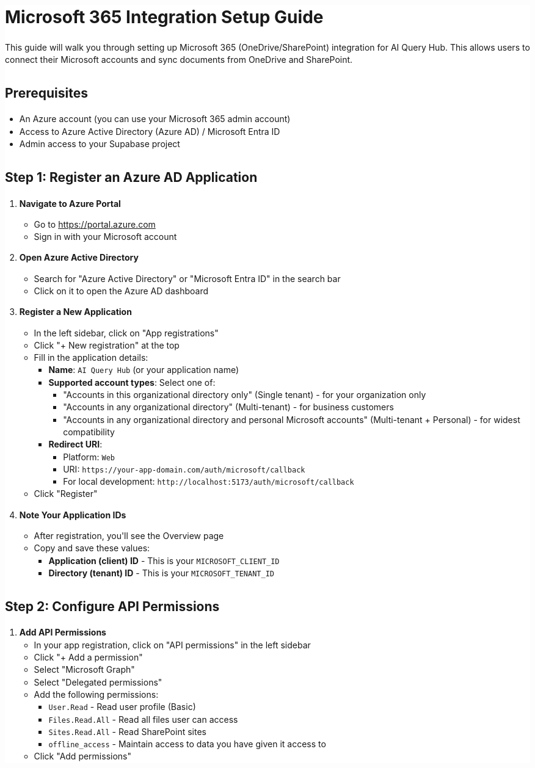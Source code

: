 # Microsoft 365 Integration Setup Guide

This guide will walk you through setting up Microsoft 365 (OneDrive/SharePoint) integration for AI Query Hub. This allows users to connect their Microsoft accounts and sync documents from OneDrive and SharePoint.

## Prerequisites

- An Azure account (you can use your Microsoft 365 admin account)
- Access to Azure Active Directory (Azure AD) / Microsoft Entra ID
- Admin access to your Supabase project

## Step 1: Register an Azure AD Application

1. **Navigate to Azure Portal**
   - Go to https://portal.azure.com
   - Sign in with your Microsoft account

2. **Open Azure Active Directory**
   - Search for "Azure Active Directory" or "Microsoft Entra ID" in the search bar
   - Click on it to open the Azure AD dashboard

3. **Register a New Application**
   - In the left sidebar, click on "App registrations"
   - Click "+ New registration" at the top
   - Fill in the application details:
     - **Name**: `AI Query Hub` (or your application name)
     - **Supported account types**: Select one of:
       - "Accounts in this organizational directory only" (Single tenant) - for your organization only
       - "Accounts in any organizational directory" (Multi-tenant) - for business customers
       - "Accounts in any organizational directory and personal Microsoft accounts" (Multi-tenant + Personal) - for widest compatibility
     - **Redirect URI**:
       - Platform: `Web`
       - URI: `https://your-app-domain.com/auth/microsoft/callback`
       - For local development: `http://localhost:5173/auth/microsoft/callback`
   - Click "Register"

4. **Note Your Application IDs**
   - After registration, you'll see the Overview page
   - Copy and save these values:
     - **Application (client) ID** - This is your `MICROSOFT_CLIENT_ID`
     - **Directory (tenant) ID** - This is your `MICROSOFT_TENANT_ID`

## Step 2: Configure API Permissions

1. **Add API Permissions**
   - In your app registration, click on "API permissions" in the left sidebar
   - Click "+ Add a permission"
   - Select "Microsoft Graph"
   - Select "Delegated permissions"
   - Add the following permissions:
     - `User.Read` - Read user profile (Basic)
     - `Files.Read.All` - Read all files user can access
     - `Sites.Read.All` - Read SharePoint sites
     - `offline_access` - Maintain access to data you have given it access to
   - Click "Add permissions"
